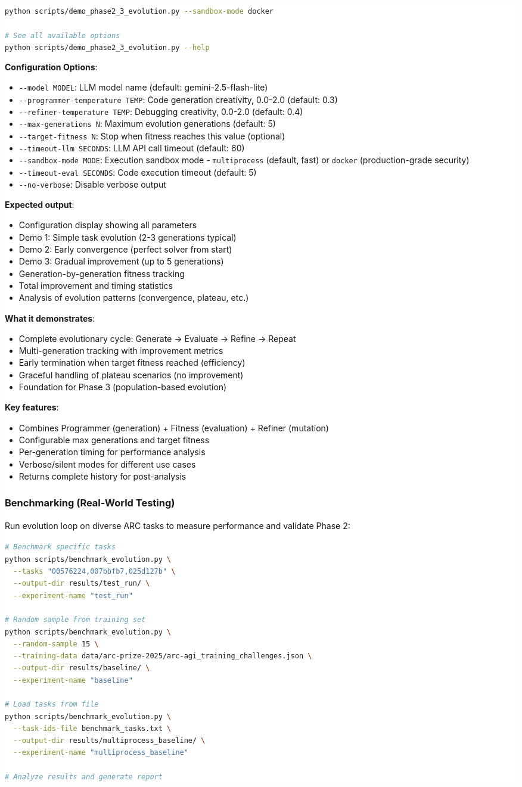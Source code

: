 ```bash
python scripts/demo_phase2_3_evolution.py --sandbox-mode docker

# See all available options
python scripts/demo_phase2_3_evolution.py --help
```

**Configuration Options**:
- `--model MODEL`: LLM model name (default: gemini-2.5-flash-lite)
- `--programmer-temperature TEMP`: Code generation creativity, 0.0-2.0 (default: 0.3)
- `--refiner-temperature TEMP`: Debugging creativity, 0.0-2.0 (default: 0.4)
- `--max-generations N`: Maximum evolution generations (default: 5)
- `--target-fitness N`: Stop when fitness reaches this value (optional)
- `--timeout-llm SECONDS`: LLM API call timeout (default: 60)
- `--sandbox-mode MODE`: Execution sandbox mode - `multiprocess` (default, fast) or `docker` (production-grade security)
- `--timeout-eval SECONDS`: Code execution timeout (default: 5)
- `--no-verbose`: Disable verbose output

**Expected output**:
- Configuration display showing all parameters
- Demo 1: Simple task evolution (2-3 generations typical)
- Demo 2: Early convergence (perfect solver from start)
- Demo 3: Gradual improvement (up to 5 generations)
- Generation-by-generation fitness tracking
- Total improvement and timing statistics
- Analysis of evolution patterns (convergence, plateau, etc.)

**What it demonstrates**:
- Complete evolutionary cycle: Generate → Evaluate → Refine → Repeat
- Multi-generation tracking with improvement metrics
- Early termination when target fitness reached (efficiency)
- Graceful handling of plateau scenarios (no improvement)
- Foundation for Phase 3 (population-based evolution)

**Key features**:
- Combines Programmer (generation) + Fitness (evaluation) + Refiner (mutation)
- Configurable max generations and target fitness
- Per-generation timing for performance analysis
- Verbose/silent modes for different use cases
- Returns complete history for post-analysis

### Benchmarking (Real-World Testing)

Run evolution loop on diverse ARC tasks to measure performance and validate Phase 2:

```bash
# Benchmark specific tasks
python scripts/benchmark_evolution.py \
  --tasks "00576224,007bbfb7,025d127b" \
  --output-dir results/test_run/ \
  --experiment-name "test_run"

# Random sample from training set
python scripts/benchmark_evolution.py \
  --random-sample 15 \
  --training-data data/arc-prize-2025/arc-agi_training_challenges.json \
  --output-dir results/baseline/ \
  --experiment-name "baseline"

# Load tasks from file
python scripts/benchmark_evolution.py \
  --task-ids-file benchmark_tasks.txt \
  --output-dir results/multiprocess_baseline/ \
  --experiment-name "multiprocess_baseline"

# Analyze results and generate report
```
